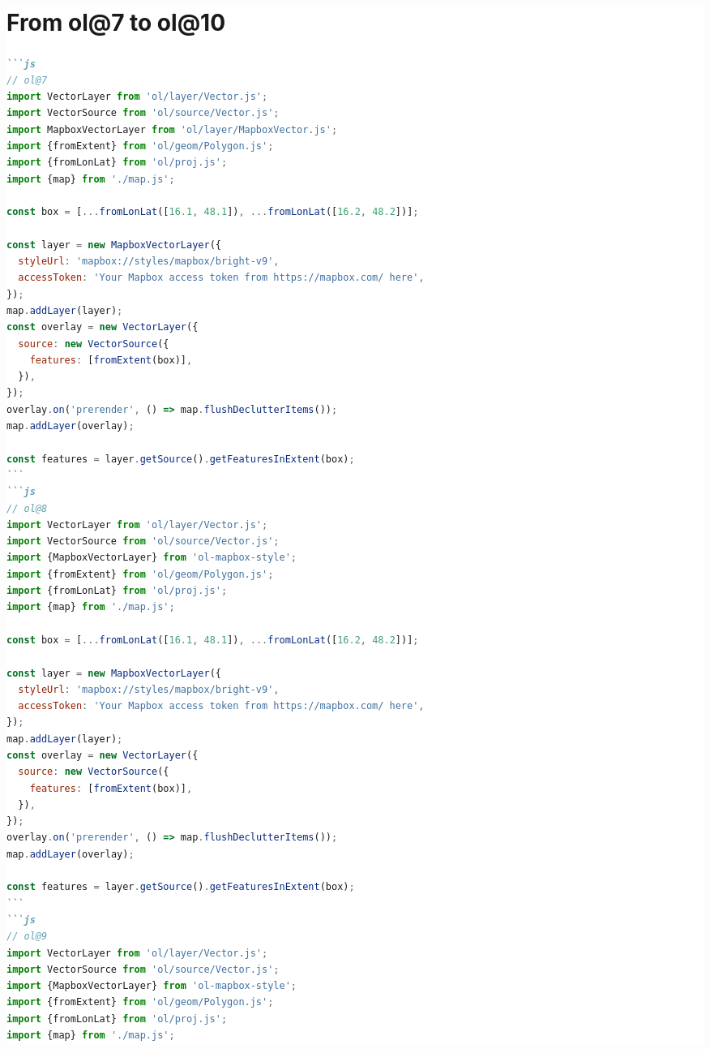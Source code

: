 # <twemoji-building-construction /> From ol@7 to ol@10

````md magic-move
```js
// ol@7
import VectorLayer from 'ol/layer/Vector.js';
import VectorSource from 'ol/source/Vector.js';
import MapboxVectorLayer from 'ol/layer/MapboxVector.js';
import {fromExtent} from 'ol/geom/Polygon.js';
import {fromLonLat} from 'ol/proj.js';
import {map} from './map.js';

const box = [...fromLonLat([16.1, 48.1]), ...fromLonLat([16.2, 48.2])];

const layer = new MapboxVectorLayer({
  styleUrl: 'mapbox://styles/mapbox/bright-v9',
  accessToken: 'Your Mapbox access token from https://mapbox.com/ here',
});
map.addLayer(layer);
const overlay = new VectorLayer({
  source: new VectorSource({
    features: [fromExtent(box)],
  }),
});
overlay.on('prerender', () => map.flushDeclutterItems());
map.addLayer(overlay);

const features = layer.getSource().getFeaturesInExtent(box);
```
```js
// ol@8
import VectorLayer from 'ol/layer/Vector.js';
import VectorSource from 'ol/source/Vector.js';
import {MapboxVectorLayer} from 'ol-mapbox-style';
import {fromExtent} from 'ol/geom/Polygon.js';
import {fromLonLat} from 'ol/proj.js';
import {map} from './map.js';

const box = [...fromLonLat([16.1, 48.1]), ...fromLonLat([16.2, 48.2])];

const layer = new MapboxVectorLayer({
  styleUrl: 'mapbox://styles/mapbox/bright-v9',
  accessToken: 'Your Mapbox access token from https://mapbox.com/ here',
});
map.addLayer(layer);
const overlay = new VectorLayer({
  source: new VectorSource({
    features: [fromExtent(box)],
  }),
});
overlay.on('prerender', () => map.flushDeclutterItems());
map.addLayer(overlay);

const features = layer.getSource().getFeaturesInExtent(box);
```
```js
// ol@9
import VectorLayer from 'ol/layer/Vector.js';
import VectorSource from 'ol/source/Vector.js';
import {MapboxVectorLayer} from 'ol-mapbox-style';
import {fromExtent} from 'ol/geom/Polygon.js';
import {fromLonLat} from 'ol/proj.js';
import {map} from './map.js';

````